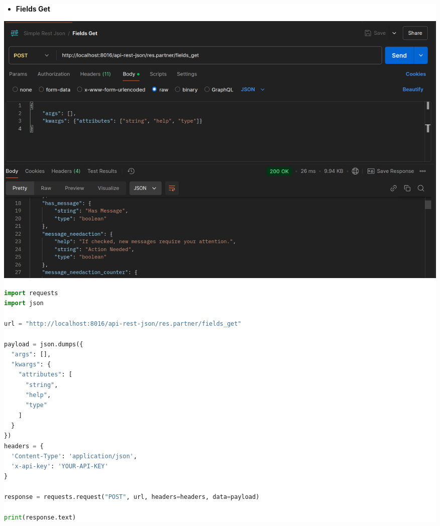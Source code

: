 
- **Fields Get**

<img src="static/description/assets/images/fields-get-request.png" class="img-fluid" alt="Rest JSON Fields Get Request"/>

```python
import requests
import json

url = "http://localhost:8016/api-rest-json/res.partner/fields_get"

payload = json.dumps({
  "args": [],
  "kwargs": {
    "attributes": [
      "string",
      "help",
      "type"
    ]
  }
})
headers = {
  'Content-Type': 'application/json',
  'x-api-key': 'YOUR-API-KEY'
}

response = requests.request("POST", url, headers=headers, data=payload)

print(response.text)
```
